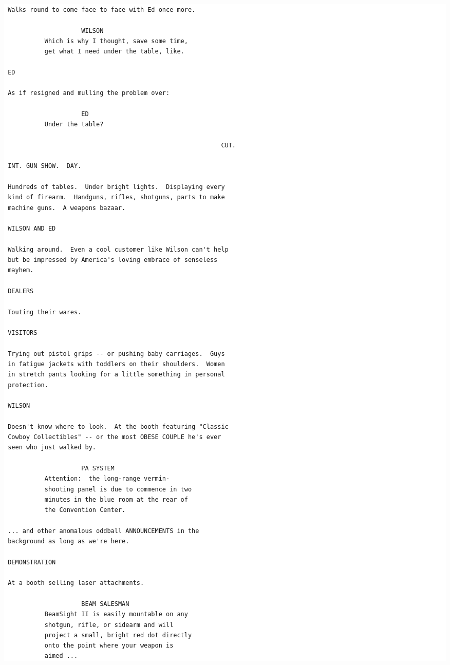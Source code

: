      Walks round to come face to face with Ed once more.

                         WILSON
               Which is why I thought, save some time,
               get what I need under the table, like.

     ED

     As if resigned and mulling the problem over:

                         ED
               Under the table?

                                                               CUT.

     INT. GUN SHOW.  DAY.

     Hundreds of tables.  Under bright lights.  Displaying every
     kind of firearm.  Handguns, rifles, shotguns, parts to make
     machine guns.  A weapons bazaar.

     WILSON AND ED

     Walking around.  Even a cool customer like Wilson can't help
     but be impressed by America's loving embrace of senseless
     mayhem.

     DEALERS

     Touting their wares.

     VISITORS

     Trying out pistol grips -- or pushing baby carriages.  Guys
     in fatigue jackets with toddlers on their shoulders.  Women
     in stretch pants looking for a little something in personal
     protection.

     WILSON

     Doesn't know where to look.  At the booth featuring "Classic
     Cowboy Collectibles" -- or the most OBESE COUPLE he's ever
     seen who just walked by.

                         PA SYSTEM
               Attention:  the long-range vermin-
               shooting panel is due to commence in two
               minutes in the blue room at the rear of
               the Convention Center.

     ... and other anomalous oddball ANNOUNCEMENTS in the
     background as long as we're here.

     DEMONSTRATION

     At a booth selling laser attachments.

                         BEAM SALESMAN
               BeamSight II is easily mountable on any
               shotgun, rifle, or sidearm and will
               project a small, bright red dot directly
               onto the point where your weapon is
               aimed ...

